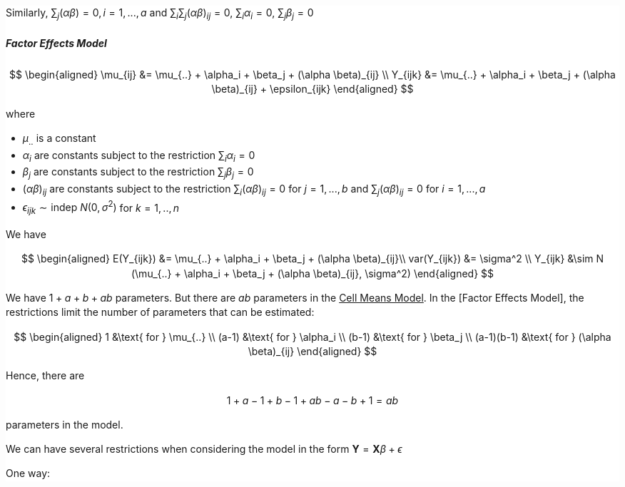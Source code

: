 Similarly, $\sum_j (\alpha \beta) = 0, i = 1,...,a$ and $\sum_i \sum_j (\alpha \beta)_{ij} =0$, $\sum_i \alpha_i = 0$, $\sum_j \beta_j = 0$

##### Factor Effects Model

$$
\begin{aligned}
\mu_{ij} &= \mu_{..} + \alpha_i + \beta_j + (\alpha \beta)_{ij} \\
Y_{ijk} &= \mu_{..} + \alpha_i + \beta_j + (\alpha \beta)_{ij} + \epsilon_{ijk}
\end{aligned}
$$

where

-   $\mu_{..}$ is a constant
-   $\alpha_i$ are constants subject to the restriction $\sum_i \alpha_i=0$
-   $\beta_j$ are constants subject to the restriction $\sum_j \beta_j = 0$
-   $(\alpha \beta)_{ij}$ are constants subject to the restriction $\sum_i(\alpha \beta)_{ij} = 0$ for $j=1,...,b$ and $\sum_j(\alpha \beta)_{ij} = 0$ for $i = 1,...,a$
-   $\epsilon_{ijk} \sim \text{indep } N(0,\sigma^2)$ for $k = 1,..,n$

We have

$$
\begin{aligned}
E(Y_{ijk}) &= \mu_{..} + \alpha_i + \beta_j + (\alpha \beta)_{ij}\\
var(Y_{ijk}) &= \sigma^2 \\
Y_{ijk} &\sim N (\mu_{..} + \alpha_i + \beta_j + (\alpha \beta)_{ij}, \sigma^2)
\end{aligned}
$$

We have $1+a+b+ab$ parameters. But there are $ab$ parameters in the [Cell Means Model](#cell-means-model-1). In the [Factor Effects Model], the restrictions limit the number of parameters that can be estimated:

$$
\begin{aligned}
1 &\text{ for } \mu_{..} \\
(a-1) &\text{ for } \alpha_i \\
(b-1) &\text{ for } \beta_j \\
(a-1)(b-1) &\text{ for } (\alpha \beta)_{ij}
\end{aligned}
$$

Hence, there are

$$
1 + a - 1 + b - 1 + ab - a- b + 1 = ab
$$

parameters in the model.

We can have several restrictions when considering the model in the form $\mathbf{Y} = \mathbf{X} \beta + \epsilon$

One way:
